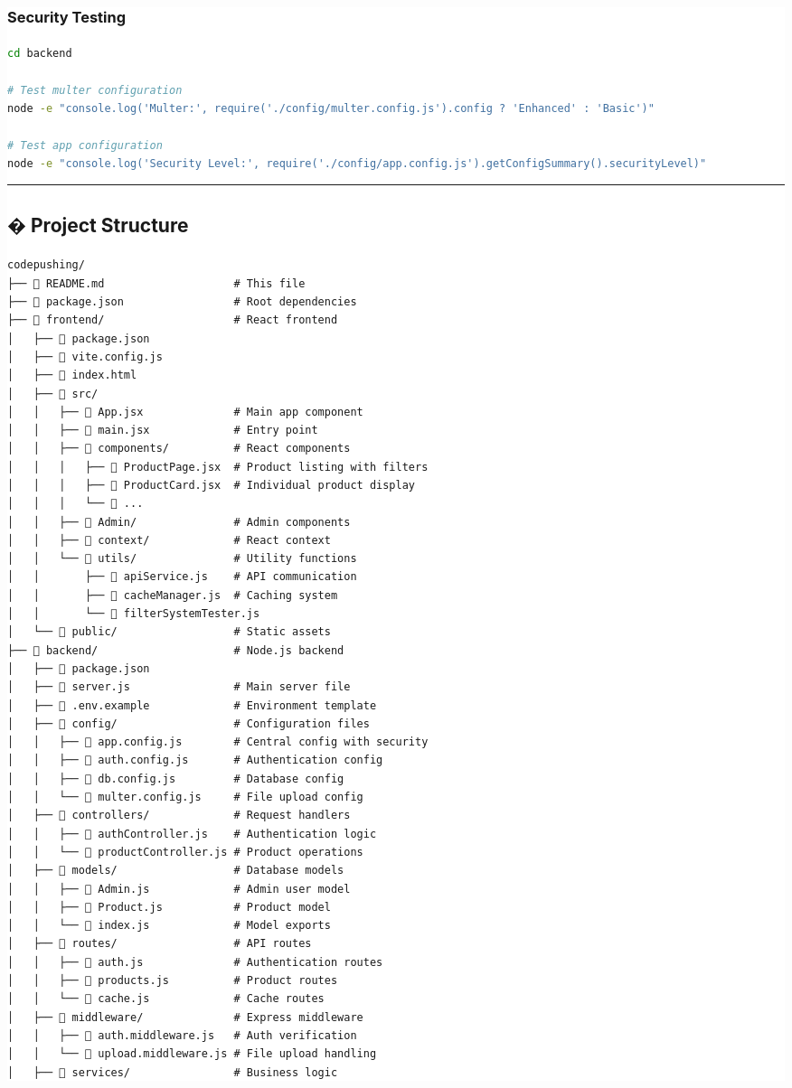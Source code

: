 ### **Security Testing**
```bash
cd backend

# Test multer configuration
node -e "console.log('Multer:', require('./config/multer.config.js').config ? 'Enhanced' : 'Basic')"

# Test app configuration
node -e "console.log('Security Level:', require('./config/app.config.js').getConfigSummary().securityLevel)"
```

---

## � **Project Structure**

```
codepushing/
├── 📄 README.md                    # This file
├── 📄 package.json                 # Root dependencies
├── 📁 frontend/                    # React frontend
│   ├── 📄 package.json
│   ├── 📄 vite.config.js
│   ├── 📄 index.html
│   ├── 📁 src/
│   │   ├── 📄 App.jsx              # Main app component
│   │   ├── 📄 main.jsx             # Entry point
│   │   ├── 📁 components/          # React components
│   │   │   ├── 📄 ProductPage.jsx  # Product listing with filters
│   │   │   ├── 📄 ProductCard.jsx  # Individual product display
│   │   │   └── 📄 ...
│   │   ├── 📁 Admin/               # Admin components
│   │   ├── 📁 context/             # React context
│   │   └── 📁 utils/               # Utility functions
│   │       ├── 📄 apiService.js    # API communication
│   │       ├── 📄 cacheManager.js  # Caching system
│   │       └── 📄 filterSystemTester.js
│   └── 📁 public/                  # Static assets
├── 📁 backend/                     # Node.js backend
│   ├── 📄 package.json
│   ├── 📄 server.js                # Main server file
│   ├── 📄 .env.example             # Environment template
│   ├── 📁 config/                  # Configuration files
│   │   ├── 📄 app.config.js        # Central config with security
│   │   ├── 📄 auth.config.js       # Authentication config
│   │   ├── 📄 db.config.js         # Database config
│   │   └── 📄 multer.config.js     # File upload config
│   ├── 📁 controllers/             # Request handlers
│   │   ├── 📄 authController.js    # Authentication logic
│   │   └── 📄 productController.js # Product operations
│   ├── 📁 models/                  # Database models
│   │   ├── 📄 Admin.js             # Admin user model
│   │   ├── 📄 Product.js           # Product model
│   │   └── 📄 index.js             # Model exports
│   ├── 📁 routes/                  # API routes
│   │   ├── 📄 auth.js              # Authentication routes
│   │   ├── 📄 products.js          # Product routes
│   │   └── 📄 cache.js             # Cache routes
│   ├── 📁 middleware/              # Express middleware
│   │   ├── 📄 auth.middleware.js   # Auth verification
│   │   └── 📄 upload.middleware.js # File upload handling
│   ├── 📁 services/                # Business logic
```